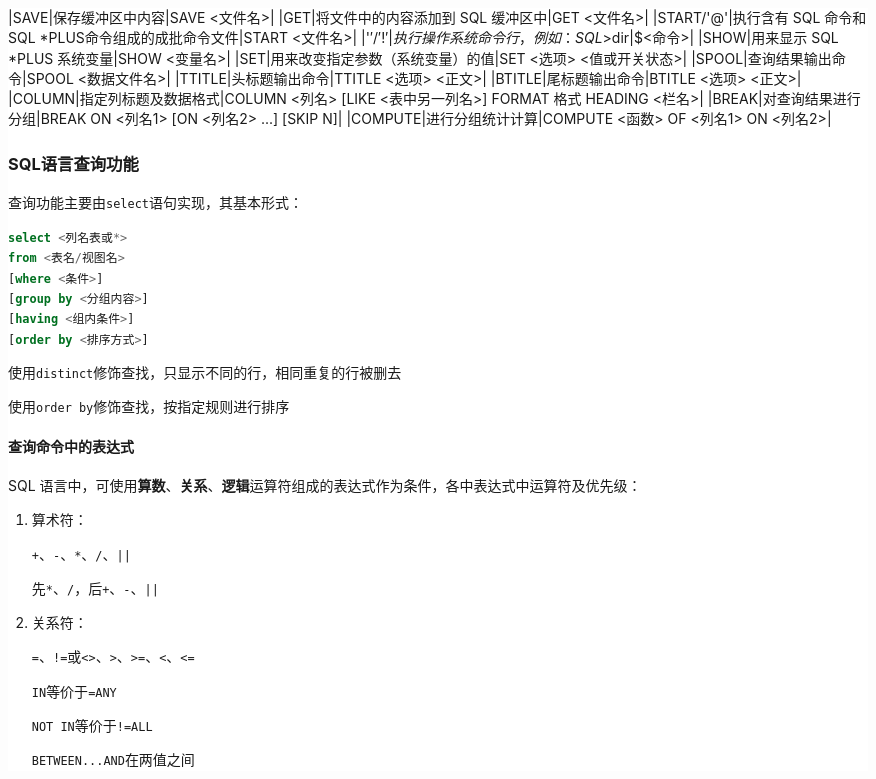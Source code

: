 |SAVE|保存缓冲区中内容|SAVE <文件名>|
|GET|将文件中的内容添加到 SQL 缓冲区中|GET <文件名>|
|START/'@'|执行含有 SQL 命令和 SQL *PLUS命令组成的成批命令文件|START <文件名>|
|'$'/'!'|执行操作系统命令行，例如：SQL>$dir|$<命令>|
|SHOW|用来显示 SQL *PLUS 系统变量|SHOW <变量名>|
|SET|用来改变指定参数（系统变量）的值|SET <选项> <值或开关状态>|
|SPOOL|查询结果输出命令|SPOOL <数据文件名>|
|TTITLE|头标题输出命令|TTITLE <选项> <正文>|
|BTITLE|尾标题输出命令|BTITLE <选项> <正文>|
|COLUMN|指定列标题及数据格式|COLUMN <列名> [LIKE <表中另一列名>] FORMAT 格式 HEADING <栏名>|
|BREAK|对查询结果进行分组|BREAK ON <列名1> [ON <列名2> ...] [SKIP N]|
|COMPUTE|进行分组统计计算|COMPUTE <函数> OF <列名1> ON <列名2>|

### SQL语言查询功能
查询功能主要由`select`语句实现，其基本形式：

```sql
select <列名表或*> 
from <表名/视图名>
[where <条件>]
[group by <分组内容>]
[having <组内条件>]
[order by <排序方式>]
```

使用`distinct`修饰查找，只显示不同的行，相同重复的行被删去

使用`order by`修饰查找，按指定规则进行排序

#### 查询命令中的表达式
SQL 语言中，可使用**算数**、**关系**、**逻辑**运算符组成的表达式作为条件，各中表达式中运算符及优先级：

1. 算术符：

	`+`、`-`、`*`、`/`、`||`

	先`*`、`/`，后`+`、`-`、`||`
	
2. 关系符：

	`=`、`!=`或`<>`、`>`、`>=`、`<`、`<=`
	
	`IN`等价于`=ANY`
	
	`NOT IN`等价于`!=ALL`
	
	`BETWEEN...AND`在两值之间
	